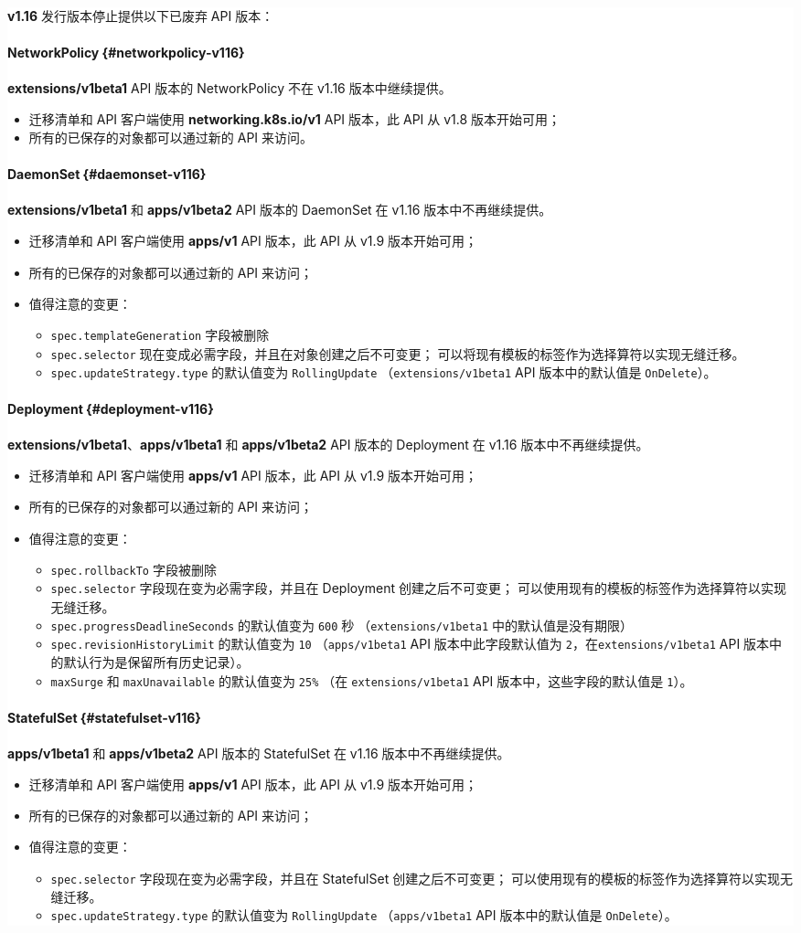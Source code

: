 
**v1.16** 发行版本停止提供以下已废弃 API 版本：

#### NetworkPolicy {#networkpolicy-v116}


**extensions/v1beta1** API 版本的 NetworkPolicy 不在 v1.16 版本中继续提供。

* 迁移清单和 API 客户端使用 **networking.k8s.io/v1** API 版本，此 API 从
  v1.8 版本开始可用；
* 所有的已保存的对象都可以通过新的 API 来访问。

#### DaemonSet {#daemonset-v116}


**extensions/v1beta1** 和 **apps/v1beta2** API 版本的 DaemonSet 在
v1.16 版本中不再继续提供。

* 迁移清单和 API 客户端使用 **apps/v1** API 版本，此 API 从 v1.9 版本开始可用；
* 所有的已保存的对象都可以通过新的 API 来访问；

* 值得注意的变更：
  * `spec.templateGeneration` 字段被删除
  * `spec.selector` 现在变成必需字段，并且在对象创建之后不可变更；
    可以将现有模板的标签作为选择算符以实现无缝迁移。
  * `spec.updateStrategy.type` 的默认值变为 `RollingUpdate`
    （`extensions/v1beta1` API 版本中的默认值是 `OnDelete`）。

#### Deployment {#deployment-v116}


**extensions/v1beta1**、**apps/v1beta1** 和 **apps/v1beta2** API 版本的
Deployment 在 v1.16 版本中不再继续提供。

* 迁移清单和 API 客户端使用 **apps/v1** API 版本，此 API 从 v1.9 版本开始可用；
* 所有的已保存的对象都可以通过新的 API 来访问；

* 值得注意的变更：
  * `spec.rollbackTo` 字段被删除
  * `spec.selector` 字段现在变为必需字段，并且在 Deployment 创建之后不可变更；
    可以使用现有的模板的标签作为选择算符以实现无缝迁移。
  * `spec.progressDeadlineSeconds` 的默认值变为 `600` 秒
    （`extensions/v1beta1` 中的默认值是没有期限）
  * `spec.revisionHistoryLimit` 的默认值变为 `10`
    （`apps/v1beta1` API 版本中此字段默认值为 `2`，在`extensions/v1beta1` API
    版本中的默认行为是保留所有历史记录）。
  * `maxSurge` 和 `maxUnavailable` 的默认值变为 `25%`
    （在 `extensions/v1beta1` API 版本中，这些字段的默认值是 `1`）。

#### StatefulSet {#statefulset-v116}


**apps/v1beta1** 和 **apps/v1beta2** API 版本的 StatefulSet 在 v1.16 版本中不再继续提供。

* 迁移清单和 API 客户端使用 **apps/v1** API 版本，此 API 从 v1.9 版本开始可用；
* 所有的已保存的对象都可以通过新的 API 来访问；

* 值得注意的变更：
  * `spec.selector` 字段现在变为必需字段，并且在 StatefulSet 创建之后不可变更；
    可以使用现有的模板的标签作为选择算符以实现无缝迁移。
  * `spec.updateStrategy.type` 的默认值变为 `RollingUpdate`
    （`apps/v1beta1` API 版本中的默认值是 `OnDelete`）。
